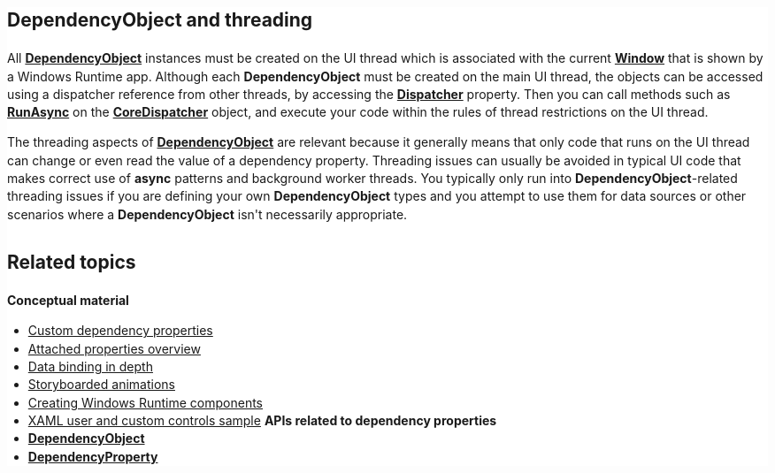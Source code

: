## **DependencyObject** and threading

All [**DependencyObject**](https://msdn.microsoft.com/library/windows/apps/br242356) instances must be created on the UI thread which is associated with the current [**Window**](https://msdn.microsoft.com/library/windows/apps/br209041) that is shown by a Windows Runtime app. Although each **DependencyObject** must be created on the main UI thread, the objects can be accessed using a dispatcher reference from other threads, by accessing the [**Dispatcher**](https://msdn.microsoft.com/library/windows/apps/br230616) property. Then you can call methods such as [**RunAsync**](https://msdn.microsoft.com/library/windows/apps/hh750317) on the [**CoreDispatcher**](https://msdn.microsoft.com/library/windows/apps/br208211) object, and execute your code within the rules of thread restrictions on the UI thread.

The threading aspects of [**DependencyObject**](https://msdn.microsoft.com/library/windows/apps/br242356) are relevant because it generally means that only code that runs on the UI thread can change or even read the value of a dependency property. Threading issues can usually be avoided in typical UI code that makes correct use of **async** patterns and background worker threads. You typically only run into **DependencyObject**-related threading issues if you are defining your own **DependencyObject** types and you attempt to use them for data sources or other scenarios where a **DependencyObject** isn't necessarily appropriate.

## Related topics

**Conceptual material**
* [Custom dependency properties](custom-dependency-properties.md)
* [Attached properties overview](attached-properties-overview.md)
* [Data binding in depth](https://msdn.microsoft.com/library/windows/apps/mt210946)
* [Storyboarded animations](https://msdn.microsoft.com/library/windows/apps/mt187354)
* [Creating Windows Runtime components](https://msdn.microsoft.com/library/windows/apps/xaml/hh441572.aspx)
* [XAML user and custom controls sample](http://go.microsoft.com/fwlink/p/?linkid=238581)
**APIs related to dependency properties**
* [**DependencyObject**](https://msdn.microsoft.com/library/windows/apps/br242356)
* [**DependencyProperty**](https://msdn.microsoft.com/library/windows/apps/br242362)






